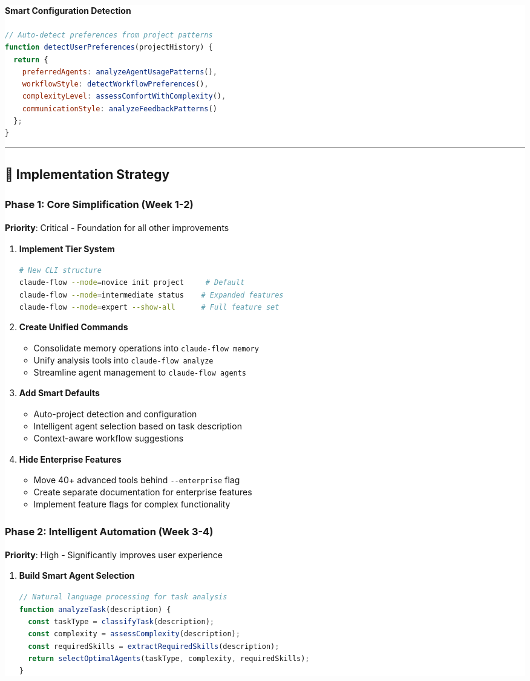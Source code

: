#### Smart Configuration Detection
```javascript
// Auto-detect preferences from project patterns
function detectUserPreferences(projectHistory) {
  return {
    preferredAgents: analyzeAgentUsagePatterns(),
    workflowStyle: detectWorkflowPreferences(),
    complexityLevel: assessComfortWithComplexity(),
    communicationStyle: analyzeFeedbackPatterns()
  };
}
```

---

## 🚀 Implementation Strategy

### Phase 1: Core Simplification (Week 1-2)
**Priority**: Critical - Foundation for all other improvements

1. **Implement Tier System**
   ```bash
   # New CLI structure
   claude-flow --mode=novice init project     # Default
   claude-flow --mode=intermediate status    # Expanded features
   claude-flow --mode=expert --show-all      # Full feature set
   ```

2. **Create Unified Commands**
   - Consolidate memory operations into `claude-flow memory`
   - Unify analysis tools into `claude-flow analyze`
   - Streamline agent management to `claude-flow agents`

3. **Add Smart Defaults**
   - Auto-project detection and configuration
   - Intelligent agent selection based on task description
   - Context-aware workflow suggestions

4. **Hide Enterprise Features**
   - Move 40+ advanced tools behind `--enterprise` flag
   - Create separate documentation for enterprise features
   - Implement feature flags for complex functionality

### Phase 2: Intelligent Automation (Week 3-4)
**Priority**: High - Significantly improves user experience

1. **Build Smart Agent Selection**
   ```javascript
   // Natural language processing for task analysis
   function analyzeTask(description) {
     const taskType = classifyTask(description);
     const complexity = assessComplexity(description);
     const requiredSkills = extractRequiredSkills(description);
     return selectOptimalAgents(taskType, complexity, requiredSkills);
   }
   ```
